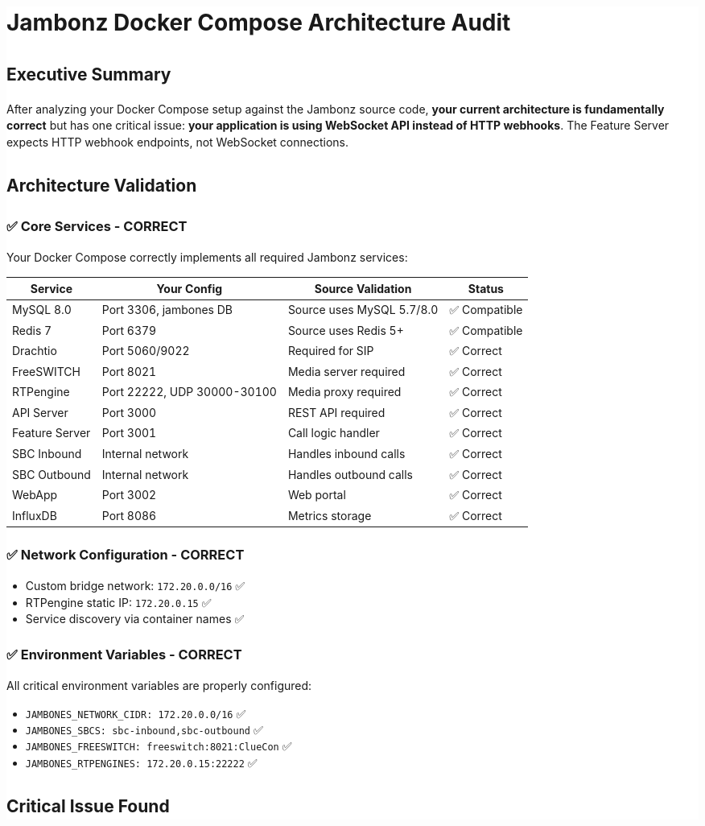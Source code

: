 # Jambonz Docker Compose Architecture Audit

## Executive Summary

After analyzing your Docker Compose setup against the Jambonz source code, **your current architecture is fundamentally correct** but has one critical issue: **your application is using WebSocket API instead of HTTP webhooks**. The Feature Server expects HTTP webhook endpoints, not WebSocket connections.

## Architecture Validation

### ✅ Core Services - CORRECT
Your Docker Compose correctly implements all required Jambonz services:

| Service | Your Config | Source Validation | Status |
|---------|------------|-------------------|---------|
| MySQL 8.0 | Port 3306, jambones DB | Source uses MySQL 5.7/8.0 | ✅ Compatible |
| Redis 7 | Port 6379 | Source uses Redis 5+ | ✅ Compatible |
| Drachtio | Port 5060/9022 | Required for SIP | ✅ Correct |
| FreeSWITCH | Port 8021 | Media server required | ✅ Correct |
| RTPengine | Port 22222, UDP 30000-30100 | Media proxy required | ✅ Correct |
| API Server | Port 3000 | REST API required | ✅ Correct |
| Feature Server | Port 3001 | Call logic handler | ✅ Correct |
| SBC Inbound | Internal network | Handles inbound calls | ✅ Correct |
| SBC Outbound | Internal network | Handles outbound calls | ✅ Correct |
| WebApp | Port 3002 | Web portal | ✅ Correct |
| InfluxDB | Port 8086 | Metrics storage | ✅ Correct |

### ✅ Network Configuration - CORRECT
- Custom bridge network: `172.20.0.0/16` ✅
- RTPengine static IP: `172.20.0.15` ✅
- Service discovery via container names ✅

### ✅ Environment Variables - CORRECT
All critical environment variables are properly configured:
- `JAMBONES_NETWORK_CIDR: 172.20.0.0/16` ✅
- `JAMBONES_SBCS: sbc-inbound,sbc-outbound` ✅
- `JAMBONES_FREESWITCH: freeswitch:8021:ClueCon` ✅
- `JAMBONES_RTPENGINES: 172.20.0.15:22222` ✅

## Critical Issue Found
